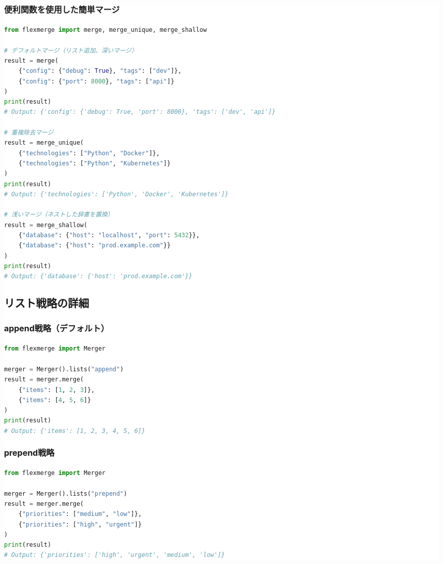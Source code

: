 ### 便利関数を使用した簡単マージ

```python
from flexmerge import merge, merge_unique, merge_shallow

# デフォルトマージ（リスト追加、深いマージ）
result = merge(
    {"config": {"debug": True}, "tags": ["dev"]},
    {"config": {"port": 8000}, "tags": ["api"]}
)
print(result)
# Output: {'config': {'debug': True, 'port': 8000}, 'tags': ['dev', 'api']}

# 重複除去マージ
result = merge_unique(
    {"technologies": ["Python", "Docker"]},
    {"technologies": ["Python", "Kubernetes"]}
)
print(result)
# Output: {'technologies': ['Python', 'Docker', 'Kubernetes']}

# 浅いマージ（ネストした辞書を置換）
result = merge_shallow(
    {"database": {"host": "localhost", "port": 5432}},
    {"database": {"host": "prod.example.com"}}
)
print(result)
# Output: {'database': {'host': 'prod.example.com'}}
```

## リスト戦略の詳細

### append戦略（デフォルト）

```python
from flexmerge import Merger

merger = Merger().lists("append")
result = merger.merge(
    {"items": [1, 2, 3]},
    {"items": [4, 5, 6]}
)
print(result)
# Output: {'items': [1, 2, 3, 4, 5, 6]}
```

### prepend戦略

```python
from flexmerge import Merger

merger = Merger().lists("prepend")
result = merger.merge(
    {"priorities": ["medium", "low"]},
    {"priorities": ["high", "urgent"]}
)
print(result)
# Output: {'priorities': ['high', 'urgent', 'medium', 'low']}
```
